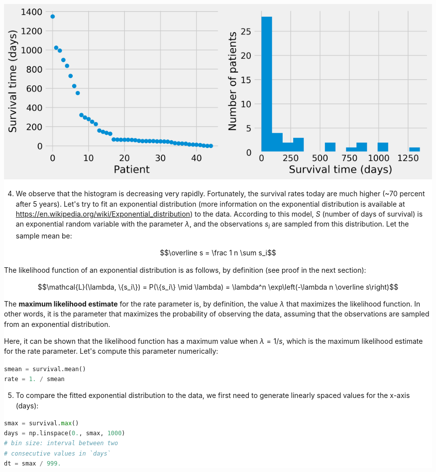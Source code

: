 ![Survival time](05_mlfit_files/05_mlfit_13_0.png)

4. We observe that the histogram is decreasing very rapidly. Fortunately, the survival rates today are much higher (~70 percent after 5 years). Let's try to fit an exponential distribution (more information on the exponential distribution is available at https://en.wikipedia.org/wiki/Exponential_distribution) to the data. According to this model, $S$ (number of days of survival) is an exponential random variable with the parameter $\lambda$, and the observations $s_i$ are sampled from this distribution. Let the sample mean be:

$$\overline s = \frac 1 n \sum s_i$$

The likelihood function of an exponential distribution is as follows, by definition (see proof in the next section):

$$\mathcal{L}(\lambda, \{s_i\}) = P(\{s_i\} \mid \lambda) = \lambda^n \exp\left(-\lambda n \overline s\right)$$

The **maximum likelihood estimate** for the rate parameter is, by definition, the value $\lambda$ that maximizes the likelihood function. In other words, it is the parameter that maximizes the probability of observing the data, assuming that the observations are sampled from an exponential distribution.

Here, it can be shown that the likelihood function has a maximum value when $\lambda = 1/s$, which is the maximum likelihood estimate for the rate parameter. Let's compute this parameter numerically:

```python
smean = survival.mean()
rate = 1. / smean
```

5. To compare the fitted exponential distribution to the data, we first need to generate linearly spaced values for the x-axis (days):

```python
smax = survival.max()
days = np.linspace(0., smax, 1000)
# bin size: interval between two
# consecutive values in `days`
dt = smax / 999.
```
